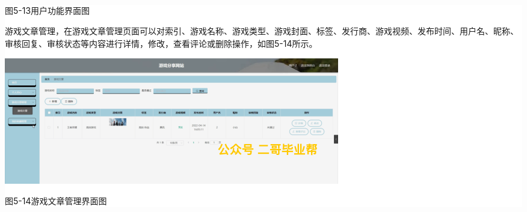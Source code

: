 图5-13用户功能界面图

游戏文章管理，在游戏文章管理页面可以对索引、游戏名称、游戏类型、游戏封面、标签、发行商、游戏视频、发布时间、用户名、昵称、审核回复、审核状态等内容进行详情，修改，查看评论或删除操作，如图5-14所示。

![](/images/0700stringboot/0716springboot/blog.019.png)

图5-14游戏文章管理界面图













